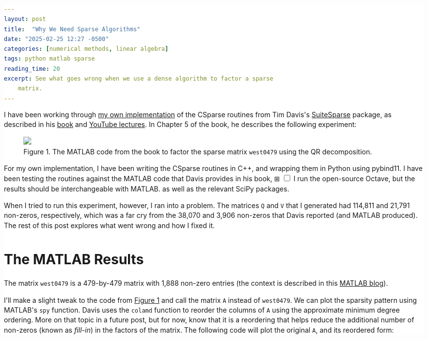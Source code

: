 ```yaml
---
layout: post
title:  "Why We Need Sparse Algorithms"
date: "2025-02-25 12:27 -0500"
categories: [numerical methods, linear algebra]
tags: python matlab sparse
reading_time: 20
excerpt: See what goes wrong when we use a dense algorithm to factor a sparse
    matrix.
---
```


I have been working through [my own implementation][csparse_pp] of the CSparse
routines from Tim Davis's [SuiteSparse][suitesparse] package, as described in
his [book][davis_book] and [YouTube lectures][davis_youtube]. In Chapter 5 of
the book, he describes the following experiment:


<figure>
<img src="{{ '/assets/images/sparseqr/davis_west0479_code.png' | absolute_url }}"
id="fig:davis_west0479_code"/>
<figcaption><span class="fig_number">Figure 1</span>.
The MATLAB code from the book to factor the sparse matrix <code>west0479</code>
using the QR decomposition.
</figcaption>
</figure>

For my own implementation, I have been writing the CSparse routines in C++, and
wrapping them in Python using pybind11. I have been testing the routines
against the MATLAB code that Davis provides in his book,
<span class="marginnote-wrapper"><label for="sn-0" class="margin-toggle">&#8862;</label>
<input type="checkbox" id="sn-0" class="margin-toggle"/>
<span class="marginnote">
I run the open-source Octave, but the results should be interchangeable with MATLAB.
</span></span>
as well as the relevant SciPy packages.

When I tried to run this experiment, however, I ran into a problem. The
matrices `Q` and `V` that I generated had 114,811 and 21,791 non-zeros,
respectively, which was a far cry from the 38,070 and 3,906 non-zeros that
Davis reported (and MATLAB produced). The rest of this post explores what went
wrong and how I fixed it.


# The MATLAB Results

The matrix `west0479` is a 479-by-479 matrix with 1,888 non-zero entries (the
context is described in this [MATLAB blog][west0479_blog]).

I'll make a slight tweak to the code from
<a href="#fig:davis_west04790_code" data-reference-type="ref" data-reference="fig:davis_west04790_code">Figure 1</a>
and call the matrix `A` instead of `west0479`. We can plot the sparsity pattern
using MATLAB's `spy` function. Davis uses the `colamd` function to reorder the
columns of `A` using the approximate minimum degree ordering. More on that
topic in a future post, but for now, know that it is a reordering that helps
reduce the additional number of non-zeros (known as *fill-in*) in the factors
of the matrix. The following code will plot the original `A`, and its reordered form:


[suitesparse]: https://github.com/DrTimothyAldenDavis/SuiteSparse
[davis_youtube]: https://www.youtube.com/watch?v=1dGRTOwBkQs
[davis_book]: https://epubs.siam.org/doi/book/10.1137/1.9780898718881
[west0479_blog]: https://blogs.mathworks.com/cleve/2020/10/25/notes-on-cr-and-west0479/?s_tid=srchtitle_support_results_1_west0479#4c86b6bc-975d-4d4d-b46a-8918c1363e8c
[csparse_pp]: https://github.com/broesler/CSparse_pp
[python_source]: https://github.com/broesler/CSparse_pp/blob/main/python/scripts/west0479_experiment.py
[matlab_source]: https://github.com/broesler/CSparse_pp/blob/main/MATLAB/west0479_experiment.m
[lapack_dgeqrf]: https://netlib.org/lapack/explore-html/d0/da1/group__geqrf_gade26961283814bb4e62183d9133d8bf5.html
